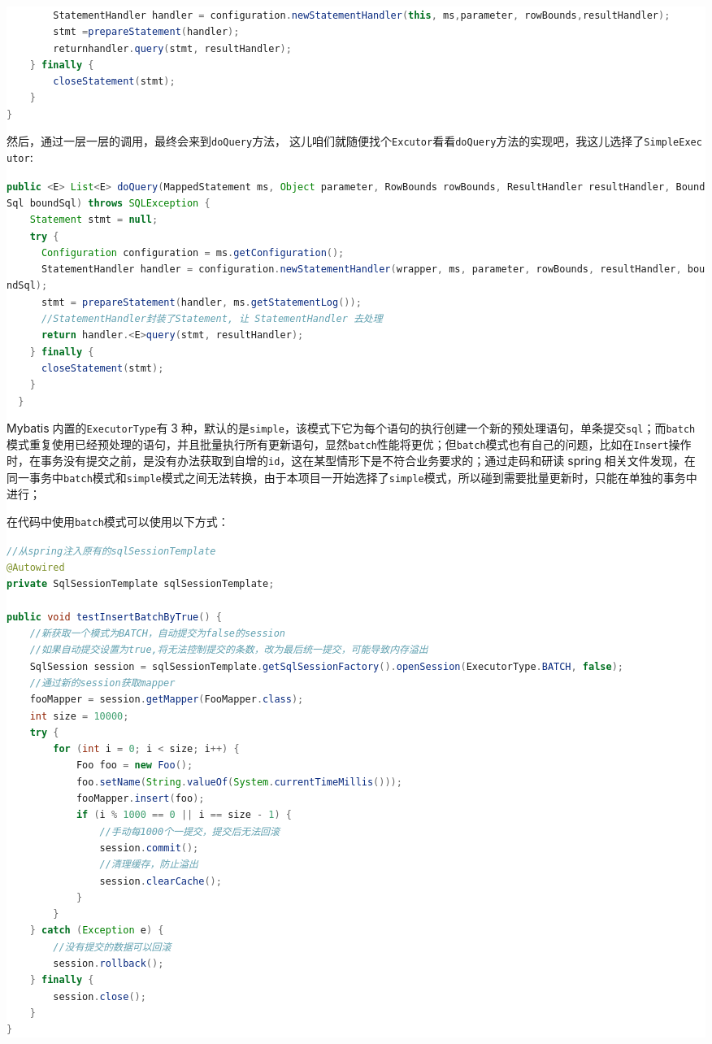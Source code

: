 ```java
        StatementHandler handler = configuration.newStatementHandler(this, ms,parameter, rowBounds,resultHandler);  
        stmt =prepareStatement(handler);  
        returnhandler.query(stmt, resultHandler);  
    } finally {  
        closeStatement(stmt);  
    }  
}
```
然后，通过一层一层的调用，最终会来到`doQuery`方法， 这儿咱们就随便找个`Excutor`看看`doQuery`方法的实现吧，我这儿选择了`SimpleExecutor`:
```java
public <E> List<E> doQuery(MappedStatement ms, Object parameter, RowBounds rowBounds, ResultHandler resultHandler, BoundSql boundSql) throws SQLException {
    Statement stmt = null;
    try {
      Configuration configuration = ms.getConfiguration();
      StatementHandler handler = configuration.newStatementHandler(wrapper, ms, parameter, rowBounds, resultHandler, boundSql);
      stmt = prepareStatement(handler, ms.getStatementLog());
      //StatementHandler封装了Statement, 让 StatementHandler 去处理
      return handler.<E>query(stmt, resultHandler);
    } finally {
      closeStatement(stmt);
    }
  }
```
Mybatis 内置的`ExecutorType`有 3 种，默认的是`simple`，该模式下它为每个语句的执行创建一个新的预处理语句，单条提交`sql`；而`batch`模式重复使用已经预处理的语句，并且批量执行所有更新语句，显然`batch`性能将更优；但`batch`模式也有自己的问题，比如在`Insert`操作时，在事务没有提交之前，是没有办法获取到自增的`id`，这在某型情形下是不符合业务要求的；通过走码和研读 spring 相关文件发现，在同一事务中`batch`模式和`simple`模式之间无法转换，由于本项目一开始选择了`simple`模式，所以碰到需要批量更新时，只能在单独的事务中进行；

在代码中使用`batch`模式可以使用以下方式：
```java
//从spring注入原有的sqlSessionTemplate
@Autowired
private SqlSessionTemplate sqlSessionTemplate;
 
public void testInsertBatchByTrue() {
    //新获取一个模式为BATCH，自动提交为false的session
    //如果自动提交设置为true,将无法控制提交的条数，改为最后统一提交，可能导致内存溢出
    SqlSession session = sqlSessionTemplate.getSqlSessionFactory().openSession(ExecutorType.BATCH, false);
    //通过新的session获取mapper
    fooMapper = session.getMapper(FooMapper.class);
    int size = 10000;
    try {
        for (int i = 0; i < size; i++) {
            Foo foo = new Foo();
            foo.setName(String.valueOf(System.currentTimeMillis()));
            fooMapper.insert(foo);
            if (i % 1000 == 0 || i == size - 1) {
                //手动每1000个一提交，提交后无法回滚
                session.commit();
                //清理缓存，防止溢出
                session.clearCache();
            }
        }
    } catch (Exception e) {
        //没有提交的数据可以回滚
        session.rollback();
    } finally {
        session.close();
    }
}
```